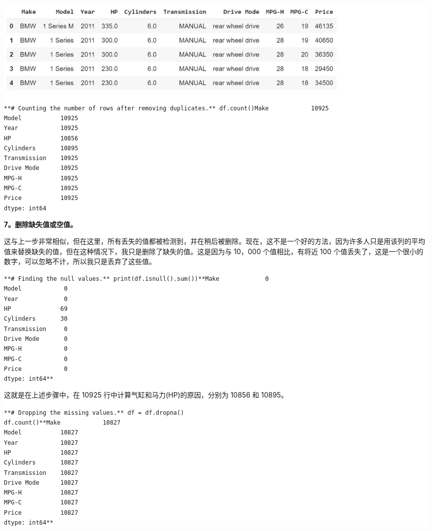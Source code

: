 ![](img/bb52c9eef455275b03faa0ee968499fe.png)

```
**# Counting the number of rows after removing duplicates.** df.count()Make            10925 
Model           10925 
Year            10925 
HP              10856 
Cylinders       10895 
Transmission    10925 
Drive Mode      10925 
MPG-H           10925 
MPG-C           10925 
Price           10925 
dtype: int64
```

**7。删除缺失值或空值。**

这与上一步非常相似，但在这里，所有丢失的值都被检测到，并在稍后被删除。现在，这不是一个好的方法，因为许多人只是用该列的平均值来替换缺失的值，但在这种情况下，我只是删除了缺失的值。这是因为与 10，000 个值相比，有将近 100 个值丢失了，这是一个很小的数字，可以忽略不计，所以我只是丢弃了这些值。

```
**# Finding the null values.** print(df.isnull().sum())**Make             0 
Model            0 
Year             0 
HP              69 
Cylinders       30 
Transmission     0 
Drive Mode       0 
MPG-H            0 
MPG-C            0 
Price            0 
dtype: int64**
```

这就是在上述步骤中，在 10925 行中计算气缸和马力(HP)的原因，分别为 10856 和 10895。

```
**# Dropping the missing values.** df = df.dropna() 
df.count()**Make            10827 
Model           10827 
Year            10827 
HP              10827 
Cylinders       10827 
Transmission    10827 
Drive Mode      10827 
MPG-H           10827 
MPG-C           10827 
Price           10827 
dtype: int64**
```
